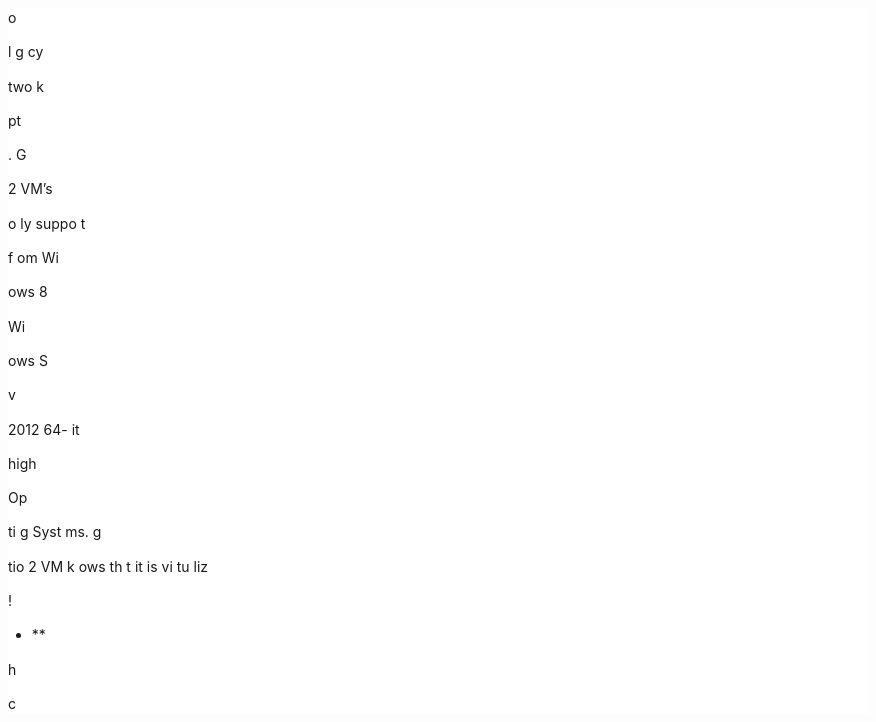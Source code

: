  o
 
 l
g
cy 

two
k 


pt

. G

 2 VM’s 


 o
ly suppo
t

 f
om Wi

ows 8 


 Wi

ows S

v

 2012 64-
it 


 high

 Op


ti
g Syst
ms. 
 g




tio
 2 VM k
ows th
t it is vi
tu
liz

!
- **

h

c
